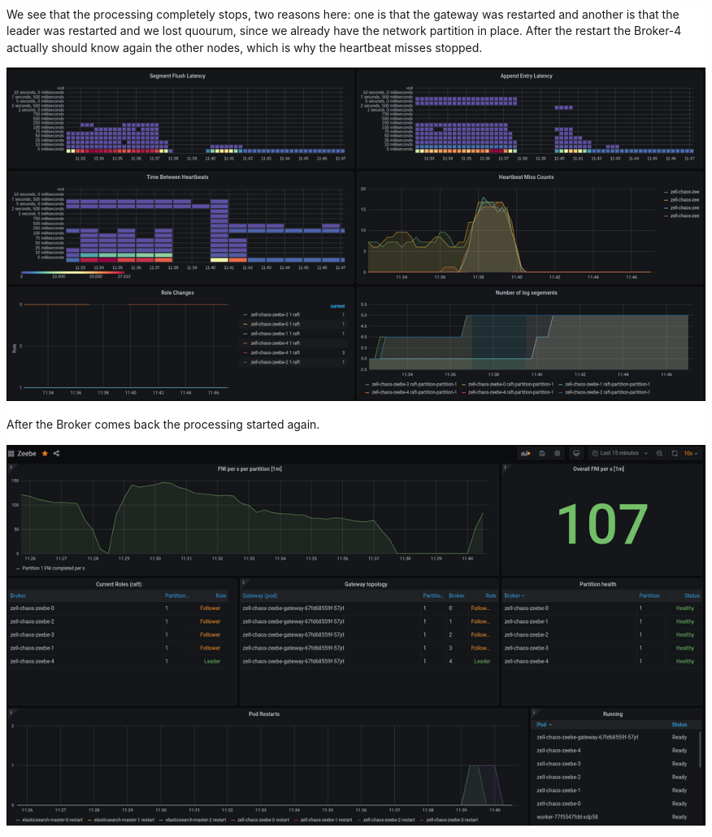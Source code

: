 We see that the processing completely stops, two reasons here: one is that the gateway was restarted and another is that the leader was restarted and we lost quourum, since we already have the network partition in place. After the restart the Broker-4 actually should know again the other nodes, which is why the heartbeat misses stopped.

![atomix-after-restart](atomix-after-restart.png)

After the Broker comes back the processing started again.

![new-start-broker-4](new-start-broker-4.png)
